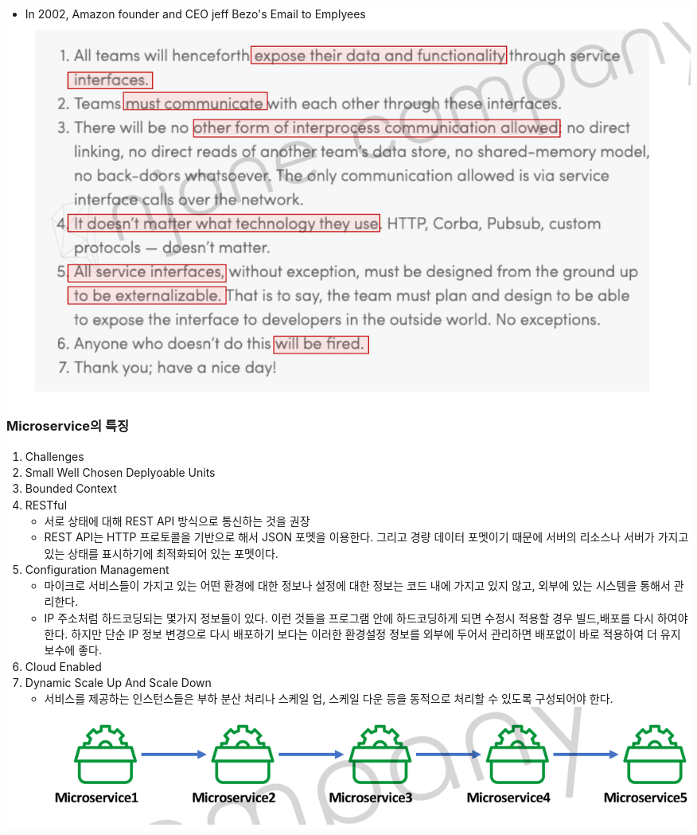 - In 2002, Amazon founder and CEO jeff Bezo's Email to Emplyees![](img/part_1/1-6.jpeg)

### Microservice의 특징
1. Challenges
2. Small Well Chosen Deplyoable Units
3. Bounded Context
4. RESTful
	- 서로 상태에 대해 REST API 방식으로 통신하는 것을 권장
	- REST API는 HTTP 프로토콜을 기반으로 해서 JSON 포멧을 이용한다. 그리고 경량 데이터 포멧이기 때문에 서버의 리소스나 서버가 가지고 있는 상태를 표시하기에 최적화되어 있는 포멧이다. 
5. Configuration Management
	- 마이크로 서비스들이 가지고 있는 어떤 환경에 대한 정보나 설정에 대한 정보는 코드 내에 가지고 있지 않고, 외부에 있는 시스템을 통해서 관리한다.
	- IP 주소처럼 하드코딩되는 몇가지 정보들이 있다. 이런 것들을 프로그램 안에 하드코딩하게 되면 수정시 적용할 경우 빌드,배포를 다시 하여야 한다. 하지만 단순 IP 정보 변경으로 다시 배포하기 보다는 이러한 환경설정 정보를 외부에 두어서 관리하면 배포없이 바로 적용하여 더 유지보수에 좋다.
6. Cloud Enabled
7. Dynamic Scale Up And Scale Down
	- 서비스를 제공하는 인스턴스들은 부하 분산 처리나 스케일 업, 스케일 다운 등을 동적으로 처리할 수 있도록 구성되어야 한다.
	  ![](img/part_1/1-7.jpeg)